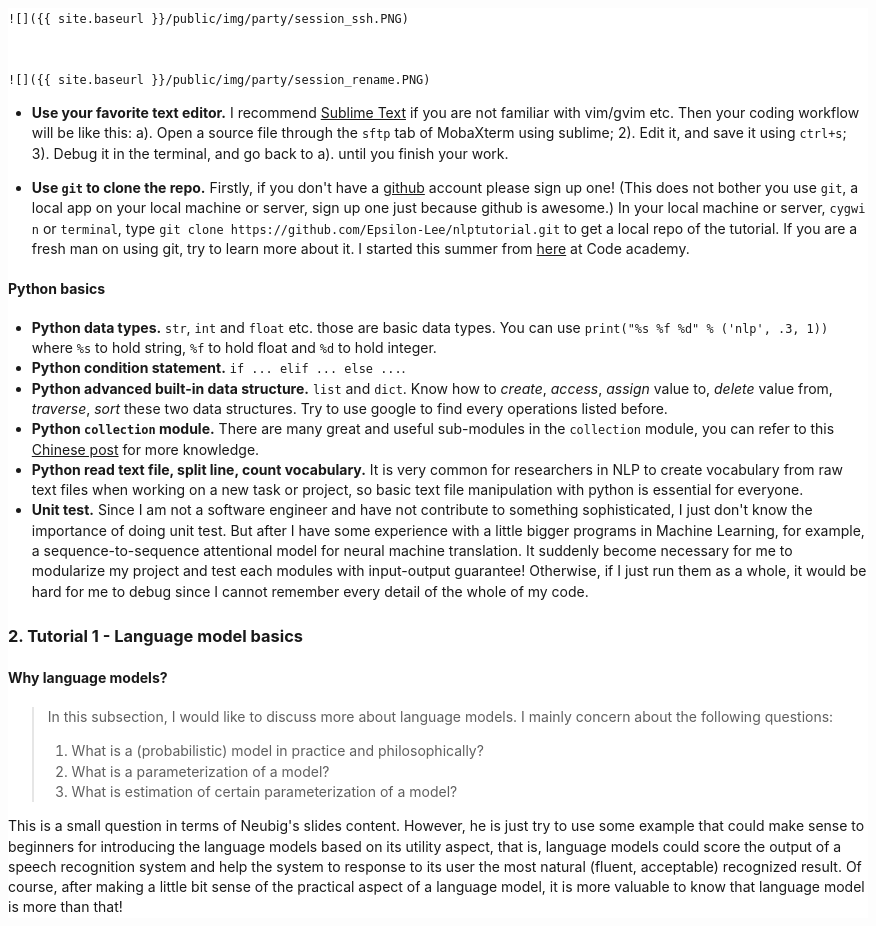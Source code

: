 	![]({{ site.baseurl }}/public/img/party/session_ssh.PNG)


	![]({{ site.baseurl }}/public/img/party/session_rename.PNG)

  - **Use your favorite text editor.** I recommend [Sublime Text](https://www.sublimetext.com/) if you are not familiar with vim/gvim etc. Then your coding workflow will be like this: a). Open a source file through the `sftp` tab of MobaXterm using sublime; 2). Edit it, and save it using `ctrl+s`; 3). Debug it in the terminal, and go back to a). until you finish your work. 

- **Use `git` to clone the repo.** Firstly, if you don't have a [github](https://github.com/) account please sign up one! (This does not bother you use `git`, a local app on your local machine or server, sign up one just because github is awesome.) In your local machine or server, `cygwin` or `terminal`, type `git clone https://github.com/Epsilon-Lee/nlptutorial.git` to get a local repo of the tutorial. If you are a fresh man on using git, try to learn more about it. I started this summer from [here](https://www.codecademy.com/learn/learn-git) at Code academy. 

#### Python basics

- **Python data types.** `str`, `int` and `float` etc. those are basic data types. You can use `print("%s %f %d" % ('nlp', .3, 1))` where `%s` to hold string, `%f` to hold float and `%d` to hold integer. 
- **Python condition statement.** `if ... elif ... else ...`. 
- **Python advanced built-in data structure.** `list` and `dict`. Know how to *create*, *access*, *assign* value to, *delete* value from, *traverse*, *sort* these two data structures. Try to use google to find every operations listed before. 
- **Python `collection` module.** There are many great and useful sub-modules in the `collection` module, you can refer to this [Chinese post](http://www.zlovezl.cn/articles/collections-in-python/) for more knowledge. 
- **Python read text file, split line, count vocabulary.** It is very common for researchers in NLP to create vocabulary from raw text files when working on a new task or project, so basic text file manipulation with python is essential for everyone. 
- **Unit test.** Since I am not a software engineer and have not contribute to something sophisticated, I just don't know the importance of doing unit test. But after I have some experience with a little bigger programs in Machine Learning, for example, a sequence-to-sequence attentional model for neural machine translation. It suddenly become necessary for me to modularize my project and test each modules with input-output guarantee! Otherwise, if I just run them as a whole, it would be hard for me to debug since I cannot remember every detail of the whole of my code. 

### 2. Tutorial 1 - Language model basics

#### Why language models?

> In this subsection, I would like to discuss more about language models. I mainly concern about the following questions: 
>
> 1. What is a (probabilistic) model in practice and philosophically?
> 2. What is a parameterization of a model?
> 3. What is estimation of certain parameterization of a model?

This is a small question in terms of Neubig's slides content. However, he is just try to use some example that could make sense to beginners for introducing the language models based on its utility aspect, that is, language models could score the output of a speech recognition system and help the system to response to its user the most natural (fluent, acceptable) recognized result. Of course, after making a little bit sense of the practical aspect of a language model, it is more valuable to know that language model is more than that! 
